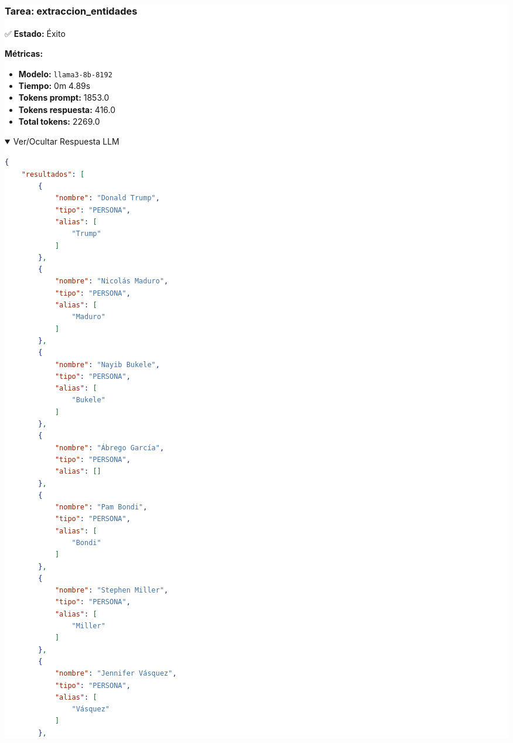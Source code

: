 ### Tarea: extraccion_entidades

✅ **Estado:** Éxito

**Métricas:**
- **Modelo:** `llama3-8b-8192`
- **Tiempo:** 0m 4.89s
- **Tokens prompt:** 1853.0
- **Tokens respuesta:** 416.0
- **Total tokens:** 2269.0


<details open>
<summary>Ver/Ocultar Respuesta LLM</summary>

```json
{
    "resultados": [
        {
            "nombre": "Donald Trump",
            "tipo": "PERSONA",
            "alias": [
                "Trump"
            ]
        },
        {
            "nombre": "Nicolás Maduro",
            "tipo": "PERSONA",
            "alias": [
                "Maduro"
            ]
        },
        {
            "nombre": "Nayib Bukele",
            "tipo": "PERSONA",
            "alias": [
                "Bukele"
            ]
        },
        {
            "nombre": "Ábrego García",
            "tipo": "PERSONA",
            "alias": []
        },
        {
            "nombre": "Pam Bondi",
            "tipo": "PERSONA",
            "alias": [
                "Bondi"
            ]
        },
        {
            "nombre": "Stephen Miller",
            "tipo": "PERSONA",
            "alias": [
                "Miller"
            ]
        },
        {
            "nombre": "Jennifer Vásquez",
            "tipo": "PERSONA",
            "alias": [
                "Vásquez"
            ]
        },
```